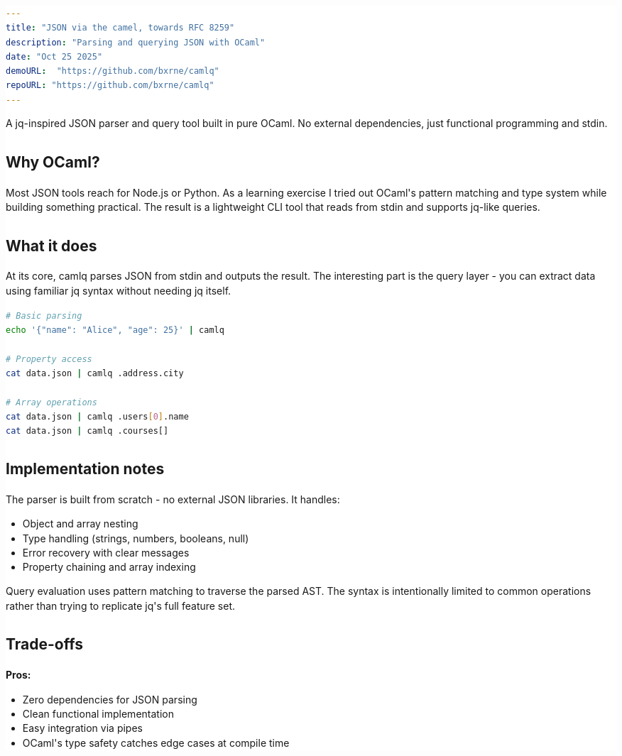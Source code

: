 ```yaml
---
title: "JSON via the camel, towards RFC 8259"
description: "Parsing and querying JSON with OCaml"
date: "Oct 25 2025"
demoURL:  "https://github.com/bxrne/camlq"
repoURL: "https://github.com/bxrne/camlq"
---
```



A jq-inspired JSON parser and query tool built in pure OCaml. No external dependencies, just functional programming and stdin.

## Why OCaml?

Most JSON tools reach for Node.js or Python. As a learning exercise I tried out OCaml's pattern matching and type system while building something practical. The result is a lightweight CLI tool that reads from stdin and supports jq-like queries.

## What it does

At its core, camlq parses JSON from stdin and outputs the result. The interesting part is the query layer - you can extract data using familiar jq syntax without needing jq itself.

```bash
# Basic parsing
echo '{"name": "Alice", "age": 25}' | camlq

# Property access
cat data.json | camlq .address.city

# Array operations
cat data.json | camlq .users[0].name
cat data.json | camlq .courses[]
```

## Implementation notes

The parser is built from scratch - no external JSON libraries. It handles:
- Object and array nesting
- Type handling (strings, numbers, booleans, null)
- Error recovery with clear messages
- Property chaining and array indexing

Query evaluation uses pattern matching to traverse the parsed AST. The syntax is intentionally limited to common operations rather than trying to replicate jq's full feature set.

## Trade-offs

**Pros:**
- Zero dependencies for JSON parsing
- Clean functional implementation
- Easy integration via pipes
- OCaml's type safety catches edge cases at compile time
